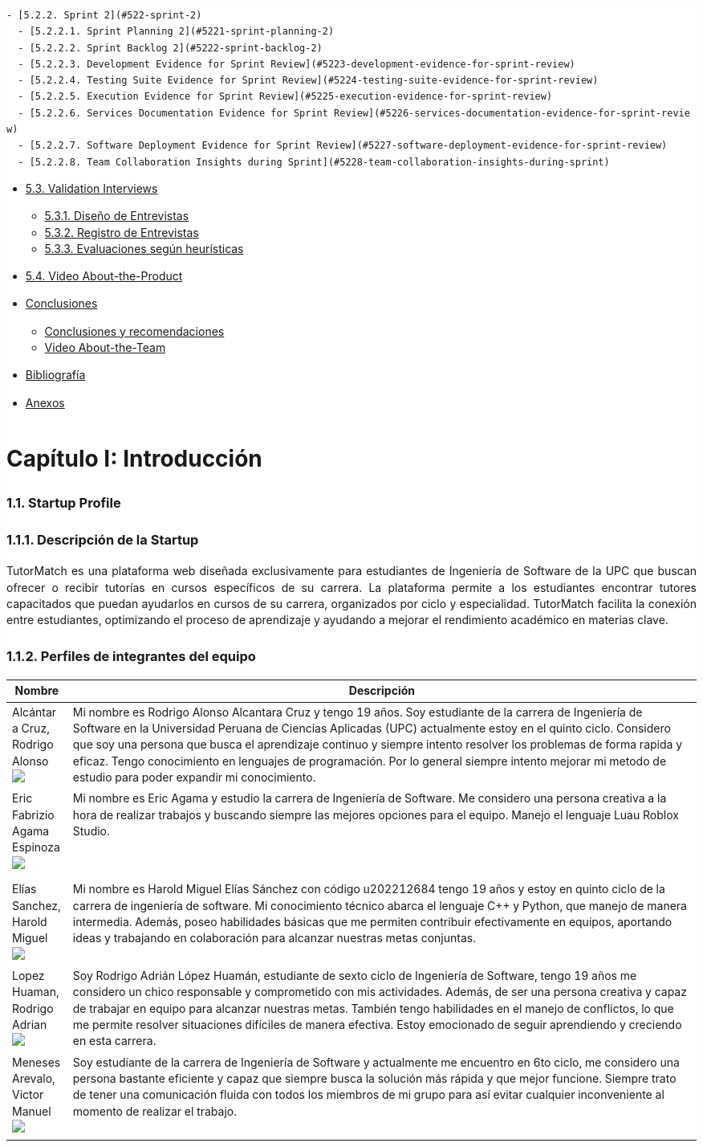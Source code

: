     - [5.2.2. Sprint 2](#522-sprint-2)
      - [5.2.2.1. Sprint Planning 2](#5221-sprint-planning-2)
      - [5.2.2.2. Sprint Backlog 2](#5222-sprint-backlog-2)
      - [5.2.2.3. Development Evidence for Sprint Review](#5223-development-evidence-for-sprint-review)
      - [5.2.2.4. Testing Suite Evidence for Sprint Review](#5224-testing-suite-evidence-for-sprint-review)
      - [5.2.2.5. Execution Evidence for Sprint Review](#5225-execution-evidence-for-sprint-review)
      - [5.2.2.6. Services Documentation Evidence for Sprint Review](#5226-services-documentation-evidence-for-sprint-review)
      - [5.2.2.7. Software Deployment Evidence for Sprint Review](#5227-software-deployment-evidence-for-sprint-review)
      - [5.2.2.8. Team Collaboration Insights during Sprint](#5228-team-collaboration-insights-during-sprint)

  - [5.3. Validation Interviews](#53-validation-interviews)
    - [5.3.1. Diseño de Entrevistas](#531-diseño-de-entrevistas)
    - [5.3.2. Registro de Entrevistas](#532-registro-de-entrevistas)
    - [5.3.3. Evaluaciones según heurísticas](#533-evaluaciones-según-heurísticas)
  - [5.4. Video About-the-Product](#54-video-about-the-product)

- [Conclusiones](#conclusiones)
  - [Conclusiones y recomendaciones](#conclusiones-y-recomendaciones)
  - [Video About-the-Team](#video-about-the-team)

- [Bibliografía](#bibliografía)

- [Anexos](#anexos)

# Capítulo I: Introducción
### 1.1. Startup Profile
### 1.1.1. Descripción de la Startup

<p style="text-align: justify;">
TutorMatch es una plataforma web diseñada exclusivamente para estudiantes de Ingeniería de Software de la UPC que buscan ofrecer o recibir tutorías en cursos específicos de su carrera. La plataforma permite a los estudiantes encontrar tutores capacitados que puedan ayudarlos en cursos de su carrera, organizados por ciclo y especialidad. TutorMatch facilita la conexión entre estudiantes, optimizando el proceso de aprendizaje y ayudando a mejorar el rendimiento académico en materias clave. </p>

### 1.1.2. Perfiles de integrantes del equipo
| Nombre                           | Descripción                                                                                                                                   |
|----------------------------------|-----------------------------------------------------------------------------------------------------------------------------------------------|
| Alcántara Cruz, Rodrigo Alonso <br> <img src="Images/RodrigoAl.png" width="100"/>|Mi nombre es Rodrigo Alonso Alcantara Cruz y tengo 19 años. Soy estudiante de la carrera de Ingeniería de Software en la Universidad Peruana de Ciencias Aplicadas (UPC) actualmente estoy en el quinto ciclo. Considero que soy una persona que busca el aprendizaje continuo y siempre intento resolver los problemas de forma rapida y eficaz. Tengo conocimiento en lenguajes de programación. Por lo general siempre intento mejorar mi metodo de estudio para poder expandir mi conocimiento. |
|Eric Fabrizio Agama Espinoza <br> <img src="Images/Eric.png" width="150"/> | Mi nombre es Eric Agama y estudio la carrera de Ingeniería de Software. Me considero una persona creativa a la hora de realizar trabajos y buscando siempre las mejores opciones para el equipo. Manejo el lenguaje Luau Roblox Studio.              |             |
|              |          |
| Elías Sanchez, Harold Miguel <br> <img src="Images/harold.png" width="150"/>      | Mi nombre es Harold Miguel Elías Sánchez con código u202212684 tengo 19 años y estoy en quinto ciclo de la carrera de ingeniería de software. Mi conocimiento técnico abarca el lenguaje C++ y Python, que manejo de manera intermedia. Además, poseo habilidades básicas que me permiten contribuir efectivamente en equipos, aportando ideas y trabajando en colaboración para alcanzar nuestras metas conjuntas. |
| Lopez Huaman, Rodrigo Adrian <br> <img src="Images/Rodrigo.png" width="150"/>      | Soy Rodrigo Adrián López Huamán, estudiante de sexto ciclo de Ingeniería de Software, tengo 19 años me considero un chico responsable y comprometido con mis actividades. Además, de ser una persona creativa y capaz de trabajar en equipo para alcanzar nuestras metas. También tengo habilidades en el manejo de conflictos, lo que me permite resolver situaciones difíciles de manera efectiva. Estoy emocionado de seguir aprendiendo y creciendo en esta carrera. |
| Meneses Arevalo, Victor Manuel <br> <img src="Images/Victor.png" width="150"/>     | Soy estudiante de la carrera de Ingeniería de Software y actualmente me encuentro en 6to ciclo, me considero una persona bastante eficiente y capaz que siempre busca la solución más rápida y que mejor funcione. Siempre trato de tener una comunicación fluida con todos los miembros de mi grupo para así evitar cualquier inconveniente al momento de realizar el trabajo. |
